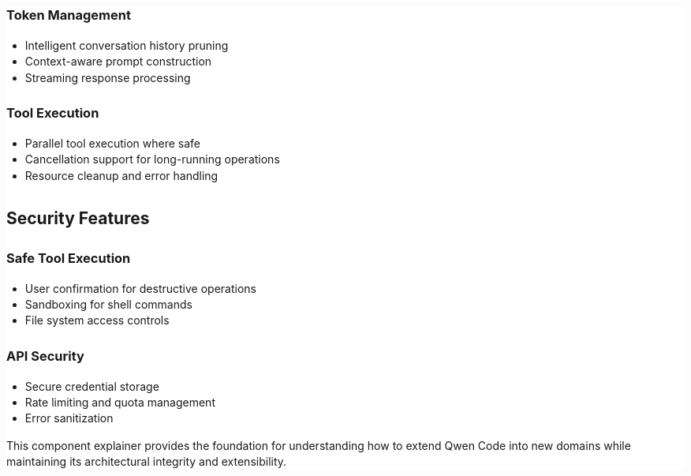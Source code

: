 ### Token Management
- Intelligent conversation history pruning
- Context-aware prompt construction
- Streaming response processing

### Tool Execution
- Parallel tool execution where safe
- Cancellation support for long-running operations
- Resource cleanup and error handling

## Security Features

### Safe Tool Execution
- User confirmation for destructive operations
- Sandboxing for shell commands
- File system access controls

### API Security
- Secure credential storage
- Rate limiting and quota management
- Error sanitization

This component explainer provides the foundation for understanding how to extend Qwen Code into new domains while maintaining its architectural integrity and extensibility.
